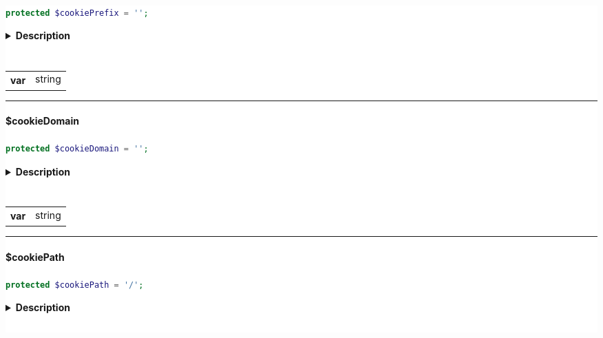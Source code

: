 ```php
protected $cookiePrefix = '';
```

<details><summary style="margin-bottom:12px;"><strong>Description</strong></summary></details>



<table style="text-align:left">
</table>




<table>
<tr>
<th style="vertical-align:top;">var</th>
<td>string
</td>
</tr>
</table>


<hr>

#### $cookieDomain

```php
protected $cookieDomain = '';
```

<details><summary style="margin-bottom:12px;"><strong>Description</strong></summary></details>



<table style="text-align:left">
</table>




<table>
<tr>
<th style="vertical-align:top;">var</th>
<td>string
</td>
</tr>
</table>


<hr>

#### $cookiePath

```php
protected $cookiePath = '/';
```

<details><summary style="margin-bottom:12px;"><strong>Description</strong></summary></details>



<table style="text-align:left">
</table>
